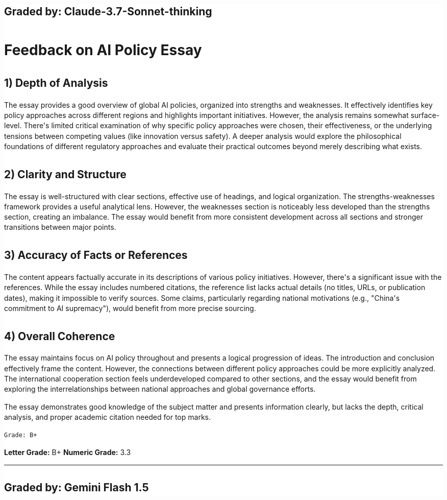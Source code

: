 
## Graded by: Claude-3.7-Sonnet-thinking

# Feedback on AI Policy Essay

## 1) Depth of Analysis
The essay provides a good overview of global AI policies, organized into strengths and weaknesses. It effectively identifies key policy approaches across different regions and highlights important initiatives. However, the analysis remains somewhat surface-level. There's limited critical examination of why specific policy approaches were chosen, their effectiveness, or the underlying tensions between competing values (like innovation versus safety). A deeper analysis would explore the philosophical foundations of different regulatory approaches and evaluate their practical outcomes beyond merely describing what exists.

## 2) Clarity and Structure
The essay is well-structured with clear sections, effective use of headings, and logical organization. The strengths-weaknesses framework provides a useful analytical lens. However, the weaknesses section is noticeably less developed than the strengths section, creating an imbalance. The essay would benefit from more consistent development across all sections and stronger transitions between major points.

## 3) Accuracy of Facts or References
The content appears factually accurate in its descriptions of various policy initiatives. However, there's a significant issue with the references. While the essay includes numbered citations, the reference list lacks actual details (no titles, URLs, or publication dates), making it impossible to verify sources. Some claims, particularly regarding national motivations (e.g., "China's commitment to AI supremacy"), would benefit from more precise sourcing.

## 4) Overall Coherence
The essay maintains focus on AI policy throughout and presents a logical progression of ideas. The introduction and conclusion effectively frame the content. However, the connections between different policy approaches could be more explicitly analyzed. The international cooperation section feels underdeveloped compared to other sections, and the essay would benefit from exploring the interrelationships between national approaches and global governance efforts.

The essay demonstrates good knowledge of the subject matter and presents information clearly, but lacks the depth, critical analysis, and proper academic citation needed for top marks.

```
Grade: B+
```

**Letter Grade:** B+
**Numeric Grade:** 3.3

---

## Graded by: Gemini Flash 1.5
